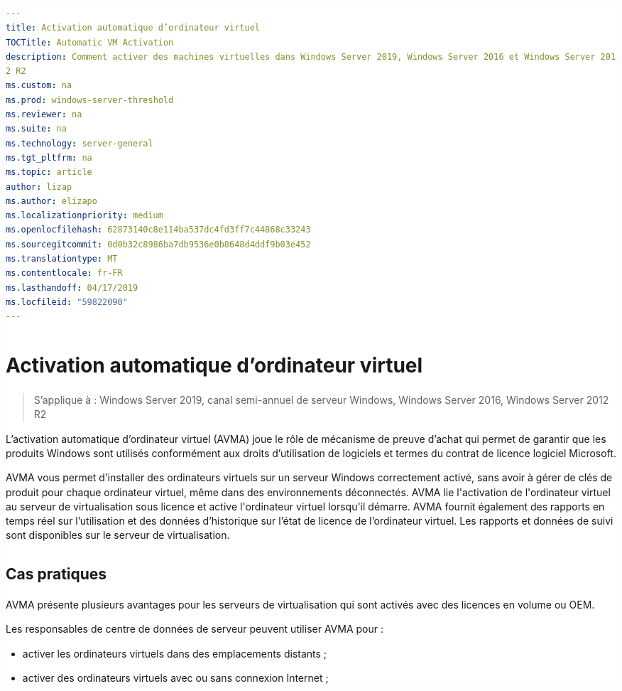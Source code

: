 ```yaml
---
title: Activation automatique d’ordinateur virtuel
TOCTitle: Automatic VM Activation
description: Comment activer des machines virtuelles dans Windows Server 2019, Windows Server 2016 et Windows Server 2012 R2
ms.custom: na
ms.prod: windows-server-threshold
ms.reviewer: na
ms.suite: na
ms.technology: server-general
ms.tgt_pltfrm: na
ms.topic: article
author: lizap
ms.author: elizapo
ms.localizationpriority: medium
ms.openlocfilehash: 62873140c8e114ba537dc4fd3ff7c44868c33243
ms.sourcegitcommit: 0d0b32c8986ba7db9536e0b8648d4ddf9b03e452
ms.translationtype: MT
ms.contentlocale: fr-FR
ms.lasthandoff: 04/17/2019
ms.locfileid: "59822090"
---
```

# <a name="automatic-virtual-machine-activation"></a>Activation automatique d’ordinateur virtuel

> S’applique à : Windows Server 2019, canal semi-annuel de serveur Windows, Windows Server 2016, Windows Server 2012 R2

L’activation automatique d’ordinateur virtuel (AVMA) joue le rôle de mécanisme de preuve d’achat qui permet de garantir que les produits Windows sont utilisés conformément aux droits d’utilisation de logiciels et termes du contrat de licence logiciel Microsoft.

AVMA vous permet d’installer des ordinateurs virtuels sur un serveur Windows correctement activé, sans avoir à gérer de clés de produit pour chaque ordinateur virtuel, même dans des environnements déconnectés. AVMA lie l'activation de l'ordinateur virtuel au serveur de virtualisation sous licence et active l'ordinateur virtuel lorsqu'il démarre. AVMA fournit également des rapports en temps réel sur l’utilisation et des données d’historique sur l’état de licence de l’ordinateur virtuel. Les rapports et données de suivi sont disponibles sur le serveur de virtualisation.

## <a name="practical-applications"></a>Cas pratiques

AVMA présente plusieurs avantages pour les serveurs de virtualisation qui sont activés avec des licences en volume ou OEM.

Les responsables de centre de données de serveur peuvent utiliser AVMA pour :

  - activer les ordinateurs virtuels dans des emplacements distants ;

  - activer des ordinateurs virtuels avec ou sans connexion Internet ;
